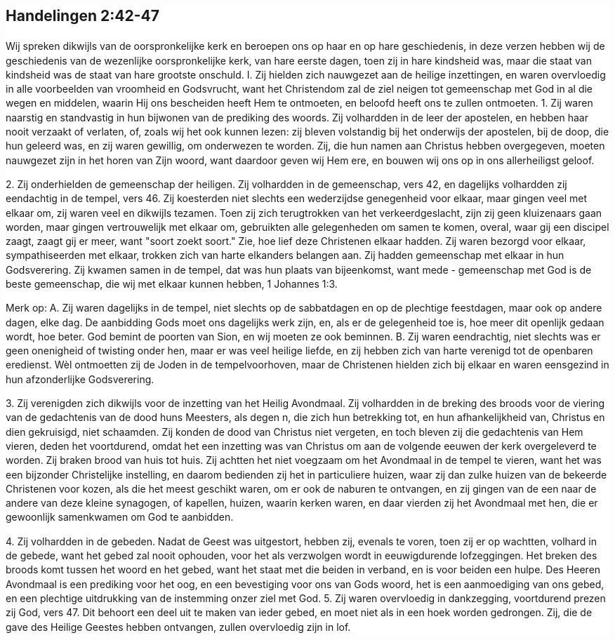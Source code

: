 ## Handelingen 2:42-47 
Wij spreken dikwijls van de oorspronkelijke kerk en beroepen ons op haar en op hare geschiedenis, in deze verzen hebben wij de geschiedenis van de wezenlijke oorspronkelijke kerk, van hare eerste dagen, toen zij in hare kindsheid was, maar die staat van kindsheid was de staat van hare grootste onschuld. 
I. Zij hielden zich nauwgezet aan de heilige inzettingen, en waren overvloedig in alle voorbeelden van vroomheid en Godsvrucht, want het Christendom zal de ziel neigen tot gemeenschap met God in al die wegen en middelen, waarin Hij ons bescheiden heeft Hem te ontmoeten, en beloofd heeft ons te zullen ontmoeten. 
1\. Zij waren naarstig en standvastig in hun bijwonen van de prediking des woords. Zij volhardden in de leer der apostelen, en hebben haar nooit verzaakt of verlaten, of, zoals wij het ook kunnen lezen: zij bleven volstandig bij het onderwijs der apostelen, bij de doop, die hun geleerd was, en zij waren gewillig, om onderwezen te worden. Zij, die hun namen aan Christus hebben overgegeven, moeten nauwgezet zijn in het horen van Zijn woord, want daardoor geven wij Hem ere, en bouwen wij ons op in ons allerheiligst geloof. 

2\. Zij onderhielden de gemeenschap der heiligen. Zij volhardden in de gemeenschap, vers 42, en dagelijks volhardden zij eendachtig in de tempel, vers 46. Zij koesterden niet slechts een wederzijdse genegenheid voor elkaar, maar gingen veel met elkaar om, zij waren veel en dikwijls tezamen. Toen zij zich terugtrokken van het verkeerdgeslacht, zijn zij geen kluizenaars gaan worden, maar gingen vertrouwelijk met elkaar om, gebruikten alle gelegenheden om samen te komen, overal, waar gij een discipel zaagt, zaagt gij er meer, want "soort zoekt soort." Zie, hoe lief deze Christenen elkaar hadden. Zij waren bezorgd voor elkaar, sympathiseerden met elkaar, trokken zich van harte elkanders belangen aan. Zij hadden gemeenschap met elkaar in hun Godsverering. Zij kwamen samen in de tempel, dat was hun plaats van bijeenkomst, want mede - gemeenschap met God is de beste gemeenschap, die wij met elkaar kunnen hebben, 1 Johannes 1:3. 

Merk op:
A. Zij waren dagelijks in de tempel, niet slechts op de sabbatdagen en op de plechtige feestdagen, maar ook op andere dagen, elke dag. De aanbidding Gods moet ons dagelijks werk zijn, en, als er de gelegenheid toe is, hoe meer dit openlijk gedaan wordt, hoe beter. God bemint de poorten van Sion, en wij moeten ze ook beminnen.
B. Zij waren eendrachtig, niet slechts was er geen onenigheid of twisting onder hen, maar er was veel heilige liefde, en zij hebben zich van harte verenigd tot de openbaren eredienst. Wèl ontmoetten zij de Joden in de tempelvoorhoven, maar de Christenen hielden zich bij elkaar en waren eensgezind in hun afzonderlijke Godsverering.

3\. Zij verenigden zich dikwijls voor de inzetting van het Heilig Avondmaal. Zij volhardden in de breking des broods voor de viering van de gedachtenis van de dood huns Meesters, als degen n, die zich hun betrekking tot, en hun afhankelijkheid van, Christus en dien gekruisigd, niet schaamden. Zij konden de dood van Christus niet vergeten, en toch bleven zij die gedachtenis van Hem vieren, deden het voortdurend, omdat het een inzetting was van Christus om aan de volgende eeuwen der kerk overgeleverd te worden. Zij braken brood van huis tot huis. Zij achtten het niet voegzaam om het Avondmaal in de tempel te vieren, want het was een bijzonder Christelijke instelling, en daarom bedienden zij het in particuliere huizen, waar zij dan zulke huizen van de bekeerde Christenen voor kozen, als die het meest geschikt waren, om er ook de naburen te ontvangen, en zij gingen van de een naar de andere van deze kleine synagogen, of kapellen, huizen, waarin kerken waren, en daar vierden zij het Avondmaal met hen, die er gewoonlijk samenkwamen om God te aanbidden.

4\. Zij volhardden in de gebeden. Nadat de Geest was uitgestort, hebben zij, evenals te voren, toen zij er op wachtten, volhard in de gebede, want het gebed zal nooit ophouden, voor het als verzwolgen wordt in eeuwigdurende lofzeggingen. Het breken des broods komt tussen het woord en het gebed, want het staat met die beiden in verband, en is voor beiden een hulpe. Des Heeren Avondmaal is een prediking voor het oog, en een bevestiging voor ons van Gods woord, het is een aanmoediging van ons gebed, en een plechtige uitdrukking van de instemming onzer ziel met God. 5. Zij waren overvloedig in dankzegging, voortdurend prezen zij God, vers 47. Dit behoort een deel uit te maken van ieder gebed, en moet niet als in een hoek worden gedrongen. Zij, die de gave des Heilige Geestes hebben ontvangen, zullen overvloedig zijn in lof.
